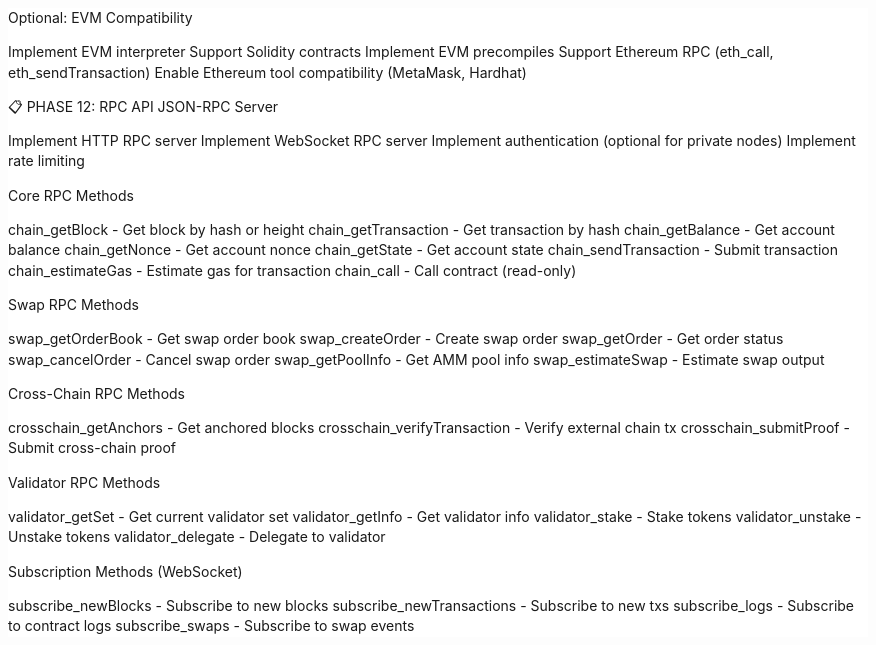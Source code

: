 Optional: EVM Compatibility

 Implement EVM interpreter
 Support Solidity contracts
 Implement EVM precompiles
 Support Ethereum RPC (eth_call, eth_sendTransaction)
 Enable Ethereum tool compatibility (MetaMask, Hardhat)


📋 PHASE 12: RPC API
JSON-RPC Server

 Implement HTTP RPC server
 Implement WebSocket RPC server
 Implement authentication (optional for private nodes)
 Implement rate limiting

Core RPC Methods

 chain_getBlock - Get block by hash or height
 chain_getTransaction - Get transaction by hash
 chain_getBalance - Get account balance
 chain_getNonce - Get account nonce
 chain_getState - Get account state
 chain_sendTransaction - Submit transaction
 chain_estimateGas - Estimate gas for transaction
 chain_call - Call contract (read-only)

Swap RPC Methods

 swap_getOrderBook - Get swap order book
 swap_createOrder - Create swap order
 swap_getOrder - Get order status
 swap_cancelOrder - Cancel swap order
 swap_getPoolInfo - Get AMM pool info
 swap_estimateSwap - Estimate swap output

Cross-Chain RPC Methods

 crosschain_getAnchors - Get anchored blocks
 crosschain_verifyTransaction - Verify external chain tx
 crosschain_submitProof - Submit cross-chain proof

Validator RPC Methods

 validator_getSet - Get current validator set
 validator_getInfo - Get validator info
 validator_stake - Stake tokens
 validator_unstake - Unstake tokens
 validator_delegate - Delegate to validator

Subscription Methods (WebSocket)

 subscribe_newBlocks - Subscribe to new blocks
 subscribe_newTransactions - Subscribe to new txs
 subscribe_logs - Subscribe to contract logs
 subscribe_swaps - Subscribe to swap events

